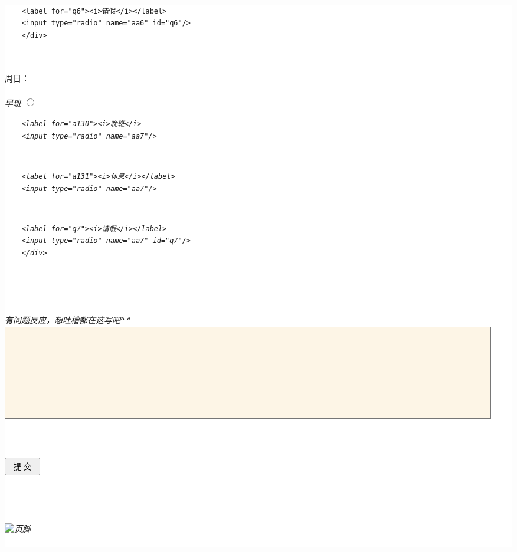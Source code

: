 		<label for="q6"><i>请假</i></label>
		<input type="radio" name="aa6" id="q6"/>
		</div>
</br>
</br>

<div class="day">周日：</div>
</br>
		<div class="action"><label for="a129"><i>早班</label>
		<input type="radio" name="aa7"/>
</br>

		<label for="a130"><i>晚班</i>
		<input type="radio" name="aa7"/>
</br>

		<label for="a131"><i>休息</i></label>
		<input type="radio" name="aa7"/>
</br>

		<label for="q7"><i>请假</i></label>
		<input type="radio" name="aa7" id="q7"/>
		</div>
</br>
</br>
</br>
</br>
<div class="text">
<i>有问题反应，想吐槽都在这写吧^ ^<i>
</br>
<textarea style="resize:none;background-color:#FDF5E6;color:black;" name="QA"  rows="10%" cols="100%">
</textarea>
</div>
</br>
</br>
</br>
<input type="submit" name="13" style="width:60px;height:30px;" id="clock" value="提 交"/>
</br>
</br>
</br>
</br>
</br>
<div>
<img title="img.2" src="XXXXXXX" alt="页脚">
</div>

</br>
</form>
</body>
</html
